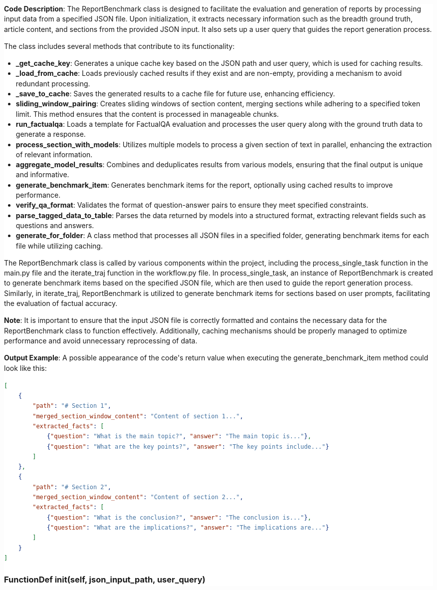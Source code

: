 **Code Description**: The ReportBenchmark class is designed to facilitate the evaluation and generation of reports by processing input data from a specified JSON file. Upon initialization, it extracts necessary information such as the breadth ground truth, article content, and sections from the provided JSON input. It also sets up a user query that guides the report generation process.

The class includes several methods that contribute to its functionality:

- **_get_cache_key**: Generates a unique cache key based on the JSON path and user query, which is used for caching results.
- **_load_from_cache**: Loads previously cached results if they exist and are non-empty, providing a mechanism to avoid redundant processing.
- **_save_to_cache**: Saves the generated results to a cache file for future use, enhancing efficiency.
- **sliding_window_pairing**: Creates sliding windows of section content, merging sections while adhering to a specified token limit. This method ensures that the content is processed in manageable chunks.
- **run_factualqa**: Loads a template for FactualQA evaluation and processes the user query along with the ground truth data to generate a response.
- **process_section_with_models**: Utilizes multiple models to process a given section of text in parallel, enhancing the extraction of relevant information.
- **aggregate_model_results**: Combines and deduplicates results from various models, ensuring that the final output is unique and informative.
- **generate_benchmark_item**: Generates benchmark items for the report, optionally using cached results to improve performance.
- **verify_qa_format**: Validates the format of question-answer pairs to ensure they meet specified constraints.
- **parse_tagged_data_to_table**: Parses the data returned by models into a structured format, extracting relevant fields such as questions and answers.
- **generate_for_folder**: A class method that processes all JSON files in a specified folder, generating benchmark items for each file while utilizing caching.

The ReportBenchmark class is called by various components within the project, including the process_single_task function in the main.py file and the iterate_traj function in the workflow.py file. In process_single_task, an instance of ReportBenchmark is created to generate benchmark items based on the specified JSON file, which are then used to guide the report generation process. Similarly, in iterate_traj, ReportBenchmark is utilized to generate benchmark items for sections based on user prompts, facilitating the evaluation of factual accuracy.

**Note**: It is important to ensure that the input JSON file is correctly formatted and contains the necessary data for the ReportBenchmark class to function effectively. Additionally, caching mechanisms should be properly managed to optimize performance and avoid unnecessary reprocessing of data.

**Output Example**: A possible appearance of the code's return value when executing the generate_benchmark_item method could look like this:
```json
[
    {
        "path": "# Section 1",
        "merged_section_window_content": "Content of section 1...",
        "extracted_facts": [
            {"question": "What is the main topic?", "answer": "The main topic is..."},
            {"question": "What are the key points?", "answer": "The key points include..."}
        ]
    },
    {
        "path": "# Section 2",
        "merged_section_window_content": "Content of section 2...",
        "extracted_facts": [
            {"question": "What is the conclusion?", "answer": "The conclusion is..."},
            {"question": "What are the implications?", "answer": "The implications are..."}
        ]
    }
]
```
### FunctionDef __init__(self, json_input_path, user_query)
